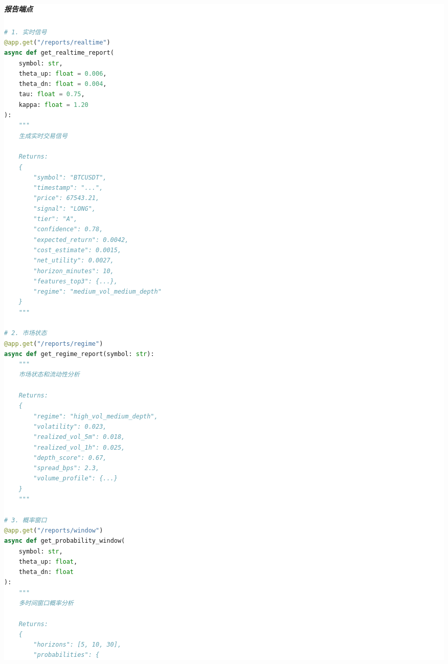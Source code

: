 ##### 报告端点

```python
# 1. 实时信号
@app.get("/reports/realtime")
async def get_realtime_report(
    symbol: str,
    theta_up: float = 0.006,
    theta_dn: float = 0.004,
    tau: float = 0.75,
    kappa: float = 1.20
):
    """
    生成实时交易信号
    
    Returns:
    {
        "symbol": "BTCUSDT",
        "timestamp": "...",
        "price": 67543.21,
        "signal": "LONG",
        "tier": "A",
        "confidence": 0.78,
        "expected_return": 0.0042,
        "cost_estimate": 0.0015,
        "net_utility": 0.0027,
        "horizon_minutes": 10,
        "features_top3": {...},
        "regime": "medium_vol_medium_depth"
    }
    """

# 2. 市场状态
@app.get("/reports/regime")
async def get_regime_report(symbol: str):
    """
    市场状态和流动性分析
    
    Returns:
    {
        "regime": "high_vol_medium_depth",
        "volatility": 0.023,
        "realized_vol_5m": 0.018,
        "realized_vol_1h": 0.025,
        "depth_score": 0.67,
        "spread_bps": 2.3,
        "volume_profile": {...}
    }
    """

# 3. 概率窗口
@app.get("/reports/window")
async def get_probability_window(
    symbol: str,
    theta_up: float,
    theta_dn: float
):
    """
    多时间窗口概率分析
    
    Returns:
    {
        "horizons": [5, 10, 30],
        "probabilities": {
```